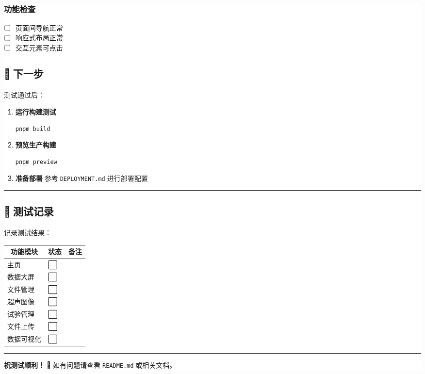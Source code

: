 ### 功能检查
- [ ] 页面间导航正常
- [ ] 响应式布局正常
- [ ] 交互元素可点击

## 🎯 下一步

测试通过后：

1. **运行构建测试**
   ```powershell
   pnpm build
   ```

2. **预览生产构建**
   ```powershell
   pnpm preview
   ```

3. **准备部署**
   参考 `DEPLOYMENT.md` 进行部署配置

---

## 📝 测试记录

记录测试结果：

| 功能模块 | 状态 | 备注 |
|---------|------|------|
| 主页 | ⬜ |  |
| 数据大屏 | ⬜ |  |
| 文件管理 | ⬜ |  |
| 超声图像 | ⬜ |  |
| 试验管理 | ⬜ |  |
| 文件上传 | ⬜ |  |
| 数据可视化 | ⬜ |  |

---

**祝测试顺利！** 🚀 如有问题请查看 `README.md` 或相关文档。

